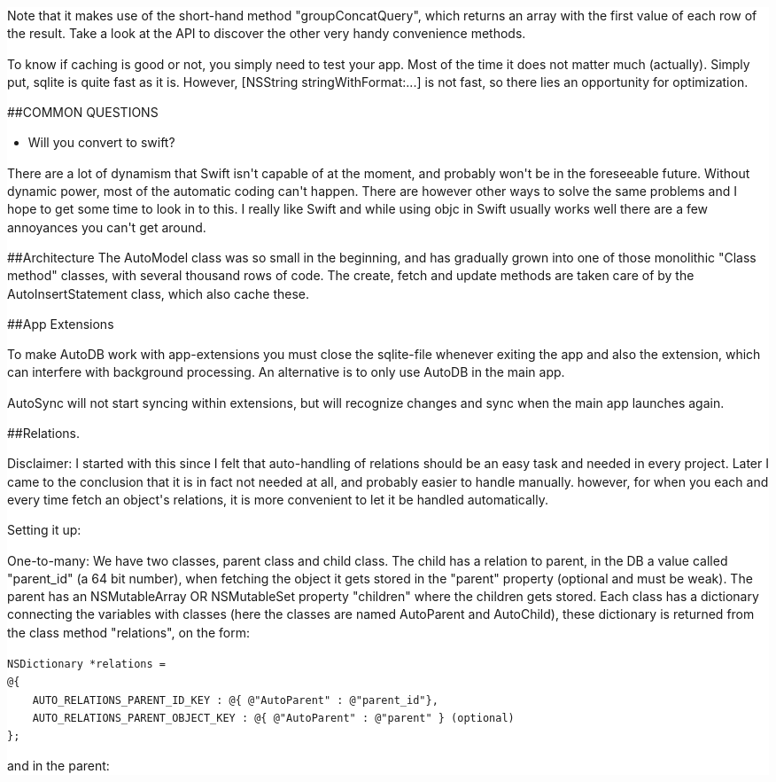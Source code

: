 
Note that it makes use of the short-hand method "groupConcatQuery", which returns an array with the first value of each row of the result. Take a look at the API to discover the other very handy convenience methods.

To know if caching is good or not, you simply need to test your app. Most of the time it does not matter much (actually). Simply put, sqlite is quite fast as it is. However, [NSString stringWithFormat:...] is not fast, so there lies an opportunity for optimization.

##COMMON QUESTIONS

* Will you convert to swift?

There are a lot of dynamism that Swift isn't capable of at the moment, and probably won't be in the foreseeable future. Without dynamic power, most of the automatic coding can't happen. There are however other ways to solve the same problems and I hope to get some time to look in to this. I really like Swift and while using objc in Swift usually works well there are a few annoyances you can't get around. 

##Architecture
The AutoModel class was so small in the beginning, and has gradually grown into one of those monolithic "Class method" classes, with several thousand rows of code. The create, fetch and update methods are taken care of by the AutoInsertStatement class, which also cache these.

##App Extensions

To make AutoDB work with app-extensions you must close the sqlite-file whenever exiting the app and also the extension, which can interfere with background processing. An alternative is to only use AutoDB in the main app.

AutoSync will not start syncing within extensions, but will recognize changes and sync when the main app launches again.

##Relations.

Disclaimer:
I started with this since I felt that auto-handling of relations should be an easy task and needed in every project. Later I came to the conclusion that it is in fact not needed at all, and probably easier to handle manually. however, for when you each and every time fetch an object's relations, it is more convenient to let it be handled automatically.

Setting it up:

One-to-many: We have two classes, parent class and child class. The child has a relation to parent, in the DB a value called "parent_id" (a 64 bit number), when fetching the object it gets stored in the "parent" property (optional and must be weak).
The parent has an NSMutableArray OR NSMutableSet property "children" where the children gets stored.
Each class has a dictionary connecting the variables with classes (here the classes are named AutoParent and AutoChild), these dictionary is returned from the class method "relations", on the form:

    NSDictionary *relations =
    @{
        AUTO_RELATIONS_PARENT_ID_KEY : @{ @"AutoParent" : @"parent_id"},
        AUTO_RELATIONS_PARENT_OBJECT_KEY : @{ @"AutoParent" : @"parent" } (optional)
    };

and in the parent:
